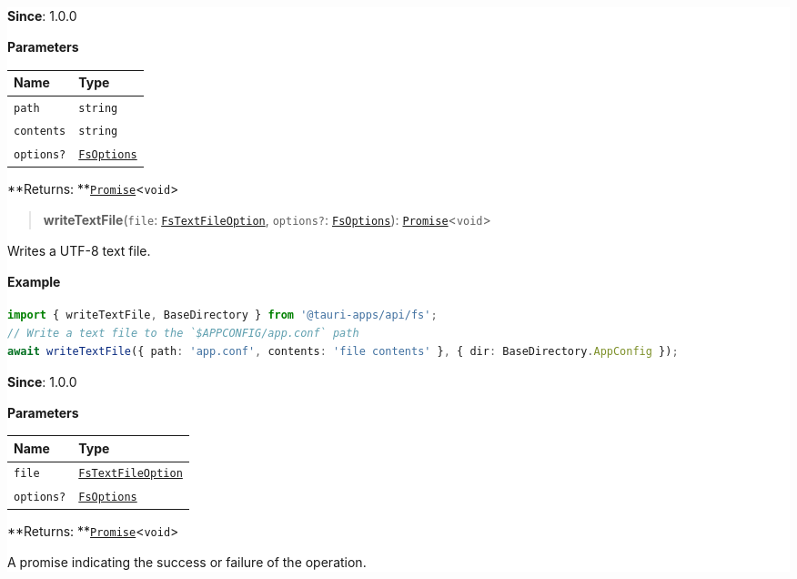 **Since**: 1.0.0

**Parameters**

| Name | Type |
| :------ | :------ |
| `path` | `string` |
| `contents` | `string` |
| `options?` | [`FsOptions`](fs.md#fsoptions) |

**Returns: **[`Promise`]( https://developer.mozilla.org/docs/Web/JavaScript/Reference/Global_Objects/Promise )<`void`\>

> **writeTextFile**(`file`: [`FsTextFileOption`](fs.md#fstextfileoption), `options?`: [`FsOptions`](fs.md#fsoptions)): [`Promise`]( https://developer.mozilla.org/docs/Web/JavaScript/Reference/Global_Objects/Promise )<`void`\>

Writes a UTF-8 text file.

**Example**

```typescript
import { writeTextFile, BaseDirectory } from '@tauri-apps/api/fs';
// Write a text file to the `$APPCONFIG/app.conf` path
await writeTextFile({ path: 'app.conf', contents: 'file contents' }, { dir: BaseDirectory.AppConfig });
```

**Since**: 1.0.0

**Parameters**

| Name | Type |
| :------ | :------ |
| `file` | [`FsTextFileOption`](fs.md#fstextfileoption) |
| `options?` | [`FsOptions`](fs.md#fsoptions) |

**Returns: **[`Promise`]( https://developer.mozilla.org/docs/Web/JavaScript/Reference/Global_Objects/Promise )<`void`\>

A promise indicating the success or failure of the operation.
